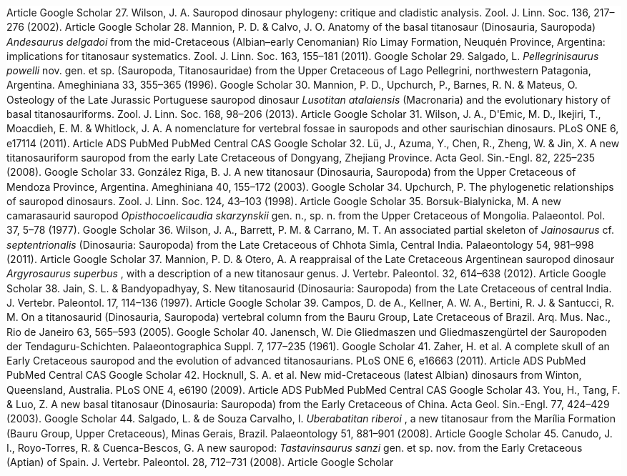 Article  Google Scholar
  27. Wilson, J. A. Sauropod dinosaur phylogeny: critique and cladistic analysis. Zool. J. Linn. Soc. 136, 217–276 (2002).
Article  Google Scholar
  28. Mannion, P. D. & Calvo, J. O. Anatomy of the basal titanosaur (Dinosauria, Sauropoda) _Andesaurus delgadoi_ from the mid-Cretaceous (Albian–early Cenomanian) Río Limay Formation, Neuquén Province, Argentina: implications for titanosaur systematics. Zool. J. Linn. Soc. 163, 155–181 (2011).
 Google Scholar
  29. Salgado, L. _Pellegrinisaurus powelli_ nov. gen. et sp. (Sauropoda, Titanosauridae) from the Upper Cretaceous of Lago Pellegrini, northwestern Patagonia, Argentina. Ameghiniana 33, 355–365 (1996).
 Google Scholar
  30. Mannion, P. D., Upchurch, P., Barnes, R. N. & Mateus, O. Osteology of the Late Jurassic Portuguese sauropod dinosaur _Lusotitan atalaiensis_ (Macronaria) and the evolutionary history of basal titanosauriforms. Zool. J. Linn. Soc. 168, 98–206 (2013).
Article  Google Scholar
  31. Wilson, J. A., D'Emic, M. D., Ikejiri, T., Moacdieh, E. M. & Whitlock, J. A. A nomenclature for vertebral fossae in sauropods and other saurischian dinosaurs. PLoS ONE 6, e17114 (2011).
Article ADS PubMed PubMed Central CAS  Google Scholar
  32. Lü, J., Azuma, Y., Chen, R., Zheng, W. & Jin, X. A new titanosauriform sauropod from the early Late Cretaceous of Dongyang, Zhejiang Province. Acta Geol. Sin.-Engl. 82, 225–235 (2008).
 Google Scholar
  33. González Riga, B. J. A new titanosaur (Dinosauria, Sauropoda) from the Upper Cretaceous of Mendoza Province, Argentina. Ameghiniana 40, 155–172 (2003).
 Google Scholar
  34. Upchurch, P. The phylogenetic relationships of sauropod dinosaurs. Zool. J. Linn. Soc. 124, 43–103 (1998).
Article  Google Scholar
  35. Borsuk-Bialynicka, M. A new camarasaurid sauropod _Opisthocoelicaudia skarzynskii_ gen. n., sp. n. from the Upper Cretaceous of Mongolia. Palaeontol. Pol. 37, 5–78 (1977).
 Google Scholar
  36. Wilson, J. A., Barrett, P. M. & Carrano, M. T. An associated partial skeleton of _Jainosaurus_ cf. _septentrionalis_ (Dinosauria: Sauropoda) from the Late Cretaceous of Chhota Simla, Central India. Palaeontology 54, 981–998 (2011).
Article  Google Scholar
  37. Mannion, P. D. & Otero, A. A reappraisal of the Late Cretaceous Argentinean sauropod dinosaur _Argyrosaurus superbus_ , with a description of a new titanosaur genus. J. Vertebr. Paleontol. 32, 614–638 (2012).
Article  Google Scholar
  38. Jain, S. L. & Bandyopadhyay, S. New titanosaurid (Dinosauria: Sauropoda) from the Late Cretaceous of central India. J. Vertebr. Paleontol. 17, 114–136 (1997).
Article  Google Scholar
  39. Campos, D. de A., Kellner, A. W. A., Bertini, R. J. & Santucci, R. M. On a titanosaurid (Dinosauria, Sauropoda) vertebral column from the Bauru Group, Late Cretaceous of Brazil. Arq. Mus. Nac., Rio de Janeiro 63, 565–593 (2005).
 Google Scholar
  40. Janensch, W. Die Gliedmaszen und Gliedmaszengürtel der Sauropoden der Tendaguru-Schichten. Palaeontographica Suppl. 7, 177–235 (1961).
 Google Scholar
  41. Zaher, H. et al. A complete skull of an Early Cretaceous sauropod and the evolution of advanced titanosaurians. PLoS ONE 6, e16663 (2011).
Article ADS PubMed PubMed Central CAS  Google Scholar
  42. Hocknull, S. A. et al. New mid-Cretaceous (latest Albian) dinosaurs from Winton, Queensland, Australia. PLoS ONE 4, e6190 (2009).
Article ADS PubMed PubMed Central CAS  Google Scholar
  43. You, H., Tang, F. & Luo, Z. A new basal titanosaur (Dinosauria: Sauropoda) from the Early Cretaceous of China. Acta Geol. Sin.-Engl. 77, 424–429 (2003).
 Google Scholar
  44. Salgado, L. & de Souza Carvalho, I. _Uberabatitan riberoi_ , a new titanosaur from the Marília Formation (Bauru Group, Upper Cretaceous), Minas Gerais, Brazil. Palaeontology 51, 881–901 (2008).
Article  Google Scholar
  45. Canudo, J. I., Royo-Torres, R. & Cuenca-Bescos, G. A new sauropod: _Tastavinsaurus sanzi_ gen. et sp. nov. from the Early Cretaceous (Aptian) of Spain. J. Vertebr. Paleontol. 28, 712–731 (2008).
Article  Google Scholar